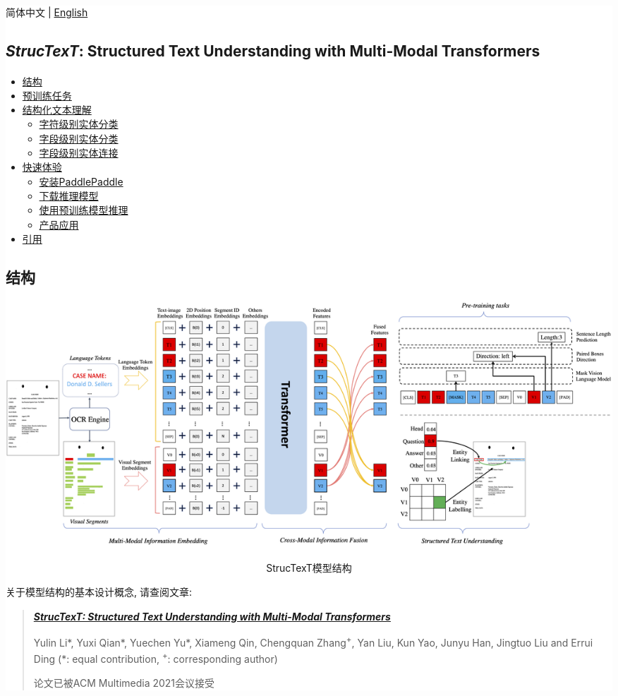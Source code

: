 简体中文 | [English](README.md)

## _StrucTexT_: Structured Text Understanding with Multi-Modal Transformers

- [结构](#结构)
- [预训练任务](#预训练任务)
- [结构化文本理解](#结构化文本理解)
  * [字符级别实体分类](#字符级别实体分类)
  * [字段级别实体分类](#字段级别实体分类)
  * [字段级别实体连接](#字段级别实体连接)
- [快速体验](#快速体验)
  * [安装PaddlePaddle](#安装paddlepaddle)
  * [下载推理模型](#下载推理模型)
  * [使用预训练模型推理](#使用预训练模型推理)
  * [产品应用](#产品应用)
- [引用](#引用)


## 结构
![structext_arch](./doc/structext_arch.png#pic_center)
<p align="center"> StrucTexT模型结构 </p>

关于模型结构的基本设计概念, 请查阅文章:
>[_**StrucTexT: Structured Text Understanding with Multi-Modal Transformers**_](https://arxiv.org/abs/2108.02923)
>
>Yulin Li\*, Yuxi Qian\*, Yuechen Yu\*, Xiameng Qin, Chengquan Zhang<sup>\+</sup>, Yan Liu, Kun Yao, Junyu Han, Jingtuo Liu and Errui Ding (\*: equal contribution, <sup>\+</sup>: corresponding author)
>
>论文已被ACM Multimedia 2021会议接受
>
